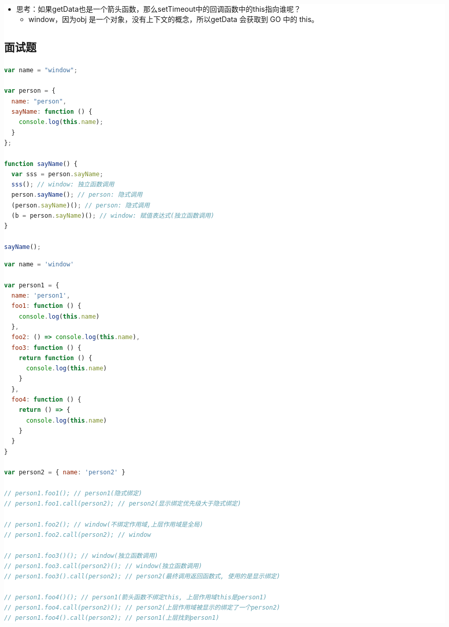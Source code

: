 - 思考：如果getData也是一个箭头函数，那么setTimeout中的回调函数中的this指向谁呢？
  - window，因为obj 是一个对象，没有上下文的概念，所以getData 会获取到 GO 中的 this。



## 面试题

```javascript
var name = "window";

var person = {
  name: "person",
  sayName: function () {
    console.log(this.name);
  }
};

function sayName() {
  var sss = person.sayName;
  sss(); // window: 独立函数调用
  person.sayName(); // person: 隐式调用
  (person.sayName)(); // person: 隐式调用
  (b = person.sayName)(); // window: 赋值表达式(独立函数调用)
}

sayName();
```

```javascript
var name = 'window'

var person1 = {
  name: 'person1',
  foo1: function () {
    console.log(this.name)
  },
  foo2: () => console.log(this.name),
  foo3: function () {
    return function () {
      console.log(this.name)
    }
  },
  foo4: function () {
    return () => {
      console.log(this.name)
    }
  }
}

var person2 = { name: 'person2' }

// person1.foo1(); // person1(隐式绑定)
// person1.foo1.call(person2); // person2(显示绑定优先级大于隐式绑定)

// person1.foo2(); // window(不绑定作用域,上层作用域是全局)
// person1.foo2.call(person2); // window

// person1.foo3()(); // window(独立函数调用)
// person1.foo3.call(person2)(); // window(独立函数调用)
// person1.foo3().call(person2); // person2(最终调用返回函数式, 使用的是显示绑定)

// person1.foo4()(); // person1(箭头函数不绑定this, 上层作用域this是person1)
// person1.foo4.call(person2)(); // person2(上层作用域被显示的绑定了一个person2)
// person1.foo4().call(person2); // person1(上层找到person1)
```
